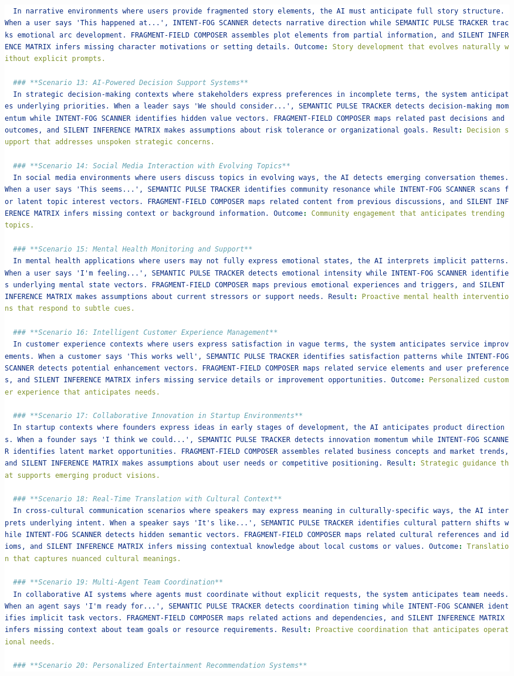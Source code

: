 ```yaml
  In narrative environments where users provide fragmented story elements, the AI must anticipate full story structure. When a user says 'This happened at...', INTENT-FOG SCANNER detects narrative direction while SEMANTIC PULSE TRACKER tracks emotional arc development. FRAGMENT-FIELD COMPOSER assembles plot elements from partial information, and SILENT INFERENCE MATRIX infers missing character motivations or setting details. Outcome: Story development that evolves naturally without explicit prompts.

  ### **Scenario 13: AI-Powered Decision Support Systems**
  In strategic decision-making contexts where stakeholders express preferences in incomplete terms, the system anticipates underlying priorities. When a leader says 'We should consider...', SEMANTIC PULSE TRACKER detects decision-making momentum while INTENT-FOG SCANNER identifies hidden value vectors. FRAGMENT-FIELD COMPOSER maps related past decisions and outcomes, and SILENT INFERENCE MATRIX makes assumptions about risk tolerance or organizational goals. Result: Decision support that addresses unspoken strategic concerns.

  ### **Scenario 14: Social Media Interaction with Evolving Topics**
  In social media environments where users discuss topics in evolving ways, the AI detects emerging conversation themes. When a user says 'This seems...', SEMANTIC PULSE TRACKER identifies community resonance while INTENT-FOG SCANNER scans for latent topic interest vectors. FRAGMENT-FIELD COMPOSER maps related content from previous discussions, and SILENT INFERENCE MATRIX infers missing context or background information. Outcome: Community engagement that anticipates trending topics.

  ### **Scenario 15: Mental Health Monitoring and Support**
  In mental health applications where users may not fully express emotional states, the AI interprets implicit patterns. When a user says 'I'm feeling...', SEMANTIC PULSE TRACKER detects emotional intensity while INTENT-FOG SCANNER identifies underlying mental state vectors. FRAGMENT-FIELD COMPOSER maps previous emotional experiences and triggers, and SILENT INFERENCE MATRIX makes assumptions about current stressors or support needs. Result: Proactive mental health interventions that respond to subtle cues.

  ### **Scenario 16: Intelligent Customer Experience Management**
  In customer experience contexts where users express satisfaction in vague terms, the system anticipates service improvements. When a customer says 'This works well', SEMANTIC PULSE TRACKER identifies satisfaction patterns while INTENT-FOG SCANNER detects potential enhancement vectors. FRAGMENT-FIELD COMPOSER maps related service elements and user preferences, and SILENT INFERENCE MATRIX infers missing service details or improvement opportunities. Outcome: Personalized customer experience that anticipates needs.

  ### **Scenario 17: Collaborative Innovation in Startup Environments**
  In startup contexts where founders express ideas in early stages of development, the AI anticipates product directions. When a founder says 'I think we could...', SEMANTIC PULSE TRACKER detects innovation momentum while INTENT-FOG SCANNER identifies latent market opportunities. FRAGMENT-FIELD COMPOSER assembles related business concepts and market trends, and SILENT INFERENCE MATRIX makes assumptions about user needs or competitive positioning. Result: Strategic guidance that supports emerging product visions.

  ### **Scenario 18: Real-Time Translation with Cultural Context**
  In cross-cultural communication scenarios where speakers may express meaning in culturally-specific ways, the AI interprets underlying intent. When a speaker says 'It's like...', SEMANTIC PULSE TRACKER identifies cultural pattern shifts while INTENT-FOG SCANNER detects hidden semantic vectors. FRAGMENT-FIELD COMPOSER maps related cultural references and idioms, and SILENT INFERENCE MATRIX infers missing contextual knowledge about local customs or values. Outcome: Translation that captures nuanced cultural meanings.

  ### **Scenario 19: Multi-Agent Team Coordination**
  In collaborative AI systems where agents must coordinate without explicit requests, the system anticipates team needs. When an agent says 'I'm ready for...', SEMANTIC PULSE TRACKER detects coordination timing while INTENT-FOG SCANNER identifies implicit task vectors. FRAGMENT-FIELD COMPOSER maps related actions and dependencies, and SILENT INFERENCE MATRIX infers missing context about team goals or resource requirements. Result: Proactive coordination that anticipates operational needs.

  ### **Scenario 20: Personalized Entertainment Recommendation Systems**
```